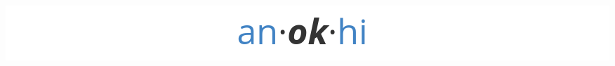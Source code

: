 <div dir="ltr">
<div class="gmail_quote">
<div dir="ltr">
<div class="gmail_quote">
<div dir="ltr">
<div class="gmail_quote">
<div dir="ltr">
<div class="gmail_quote">
<div dir="ltr">
<div>
<div class="ii gt " id=":jj" style="background-color: white; color: #222222; direction: ltr; font-family: arial, sans-serif; font-size: 12.8px; margin: 5px 15px 0px 0px; padding-bottom: 5px; position: relative;">
<div class="a3s aXjCH m160d8dd052f2863d" id=":ji" style="overflow: hidden;">
<div dir="ltr">
<div class="gmail_quote">
<div dir="ltr">
<div class="gmail_quote">
<div dir="ltr">
<div class="gmail_quote">
<div dir="ltr">
<div style="text-align: center;"><a data-saferedirecturl="https://www.google.com/url?hl=en&amp;q=http://link.gmapp4.net/x/c?c%3D1879348%26l%3Dad6d43ac-7071-4c99-a89c-0f5c74094a8b%26r%3D1d8b51b6-9a90-412b-91a1-6c5888489a47&amp;source=gmail&amp;ust=1515553256636000&amp;usg=AFQjCNGWgDXpx7uAGVPSMIIscxgEZt0V2Q" href="./CHALK.html" style='color: #4183c4; font-family: "Open Sans", sans-serif; font-size: 50px; text-decoration-line: none;' target="_blank">an</a><span style='color: #333333; font-family: "Open Sans", sans-serif; font-size: 50px;'>&middot;</span><b style='color: #333333; font-family: "Open Sans", sans-serif; font-size: 50px;'><i>ok</i></b><span style='color: #333333; font-family: "Open Sans", sans-serif; font-size: 50px;'>&middot;</span><a data-saferedirecturl="https://www.google.com/url?hl=en&amp;q=http://link.gmapp4.net/x/c?c%3D1879348%26l%3D7fc71d94-7624-49a2-bee2-c3488fef8567%26r%3D1d8b51b6-9a90-412b-91a1-6c5888489a47&amp;source=gmail&amp;ust=1515553256636000&amp;usg=AFQjCNFcXBghqurn-_qRcj5Z7nCF2eRwAg" href="http://suez.fromthemachine.org//biblehub.com/hebrew/595.htm" style='color: #4183c4; font-family: "Open Sans", sans-serif; font-size: 50px; text-decoration-line: none;' target="_blank">hi</a></div>
</div>
</div>
</div>
</div>
</div>
</div>
</div>
</div>
</div>